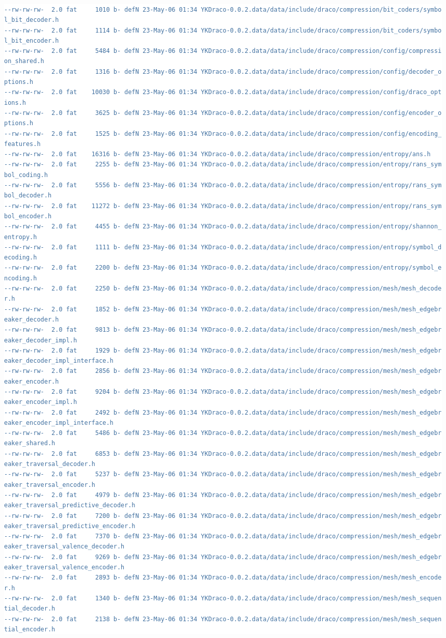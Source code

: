 ```diff
--rw-rw-rw-  2.0 fat     1010 b- defN 23-May-06 01:34 YKDraco-0.0.2.data/data/include/draco/compression/bit_coders/symbol_bit_decoder.h
--rw-rw-rw-  2.0 fat     1114 b- defN 23-May-06 01:34 YKDraco-0.0.2.data/data/include/draco/compression/bit_coders/symbol_bit_encoder.h
--rw-rw-rw-  2.0 fat     5484 b- defN 23-May-06 01:34 YKDraco-0.0.2.data/data/include/draco/compression/config/compression_shared.h
--rw-rw-rw-  2.0 fat     1316 b- defN 23-May-06 01:34 YKDraco-0.0.2.data/data/include/draco/compression/config/decoder_options.h
--rw-rw-rw-  2.0 fat    10030 b- defN 23-May-06 01:34 YKDraco-0.0.2.data/data/include/draco/compression/config/draco_options.h
--rw-rw-rw-  2.0 fat     3625 b- defN 23-May-06 01:34 YKDraco-0.0.2.data/data/include/draco/compression/config/encoder_options.h
--rw-rw-rw-  2.0 fat     1525 b- defN 23-May-06 01:34 YKDraco-0.0.2.data/data/include/draco/compression/config/encoding_features.h
--rw-rw-rw-  2.0 fat    16316 b- defN 23-May-06 01:34 YKDraco-0.0.2.data/data/include/draco/compression/entropy/ans.h
--rw-rw-rw-  2.0 fat     2255 b- defN 23-May-06 01:34 YKDraco-0.0.2.data/data/include/draco/compression/entropy/rans_symbol_coding.h
--rw-rw-rw-  2.0 fat     5556 b- defN 23-May-06 01:34 YKDraco-0.0.2.data/data/include/draco/compression/entropy/rans_symbol_decoder.h
--rw-rw-rw-  2.0 fat    11272 b- defN 23-May-06 01:34 YKDraco-0.0.2.data/data/include/draco/compression/entropy/rans_symbol_encoder.h
--rw-rw-rw-  2.0 fat     4455 b- defN 23-May-06 01:34 YKDraco-0.0.2.data/data/include/draco/compression/entropy/shannon_entropy.h
--rw-rw-rw-  2.0 fat     1111 b- defN 23-May-06 01:34 YKDraco-0.0.2.data/data/include/draco/compression/entropy/symbol_decoding.h
--rw-rw-rw-  2.0 fat     2200 b- defN 23-May-06 01:34 YKDraco-0.0.2.data/data/include/draco/compression/entropy/symbol_encoding.h
--rw-rw-rw-  2.0 fat     2250 b- defN 23-May-06 01:34 YKDraco-0.0.2.data/data/include/draco/compression/mesh/mesh_decoder.h
--rw-rw-rw-  2.0 fat     1852 b- defN 23-May-06 01:34 YKDraco-0.0.2.data/data/include/draco/compression/mesh/mesh_edgebreaker_decoder.h
--rw-rw-rw-  2.0 fat     9813 b- defN 23-May-06 01:34 YKDraco-0.0.2.data/data/include/draco/compression/mesh/mesh_edgebreaker_decoder_impl.h
--rw-rw-rw-  2.0 fat     1929 b- defN 23-May-06 01:34 YKDraco-0.0.2.data/data/include/draco/compression/mesh/mesh_edgebreaker_decoder_impl_interface.h
--rw-rw-rw-  2.0 fat     2856 b- defN 23-May-06 01:34 YKDraco-0.0.2.data/data/include/draco/compression/mesh/mesh_edgebreaker_encoder.h
--rw-rw-rw-  2.0 fat     9204 b- defN 23-May-06 01:34 YKDraco-0.0.2.data/data/include/draco/compression/mesh/mesh_edgebreaker_encoder_impl.h
--rw-rw-rw-  2.0 fat     2492 b- defN 23-May-06 01:34 YKDraco-0.0.2.data/data/include/draco/compression/mesh/mesh_edgebreaker_encoder_impl_interface.h
--rw-rw-rw-  2.0 fat     5486 b- defN 23-May-06 01:34 YKDraco-0.0.2.data/data/include/draco/compression/mesh/mesh_edgebreaker_shared.h
--rw-rw-rw-  2.0 fat     6853 b- defN 23-May-06 01:34 YKDraco-0.0.2.data/data/include/draco/compression/mesh/mesh_edgebreaker_traversal_decoder.h
--rw-rw-rw-  2.0 fat     5237 b- defN 23-May-06 01:34 YKDraco-0.0.2.data/data/include/draco/compression/mesh/mesh_edgebreaker_traversal_encoder.h
--rw-rw-rw-  2.0 fat     4979 b- defN 23-May-06 01:34 YKDraco-0.0.2.data/data/include/draco/compression/mesh/mesh_edgebreaker_traversal_predictive_decoder.h
--rw-rw-rw-  2.0 fat     7200 b- defN 23-May-06 01:34 YKDraco-0.0.2.data/data/include/draco/compression/mesh/mesh_edgebreaker_traversal_predictive_encoder.h
--rw-rw-rw-  2.0 fat     7370 b- defN 23-May-06 01:34 YKDraco-0.0.2.data/data/include/draco/compression/mesh/mesh_edgebreaker_traversal_valence_decoder.h
--rw-rw-rw-  2.0 fat     9269 b- defN 23-May-06 01:34 YKDraco-0.0.2.data/data/include/draco/compression/mesh/mesh_edgebreaker_traversal_valence_encoder.h
--rw-rw-rw-  2.0 fat     2893 b- defN 23-May-06 01:34 YKDraco-0.0.2.data/data/include/draco/compression/mesh/mesh_encoder.h
--rw-rw-rw-  2.0 fat     1340 b- defN 23-May-06 01:34 YKDraco-0.0.2.data/data/include/draco/compression/mesh/mesh_sequential_decoder.h
--rw-rw-rw-  2.0 fat     2138 b- defN 23-May-06 01:34 YKDraco-0.0.2.data/data/include/draco/compression/mesh/mesh_sequential_encoder.h
```
